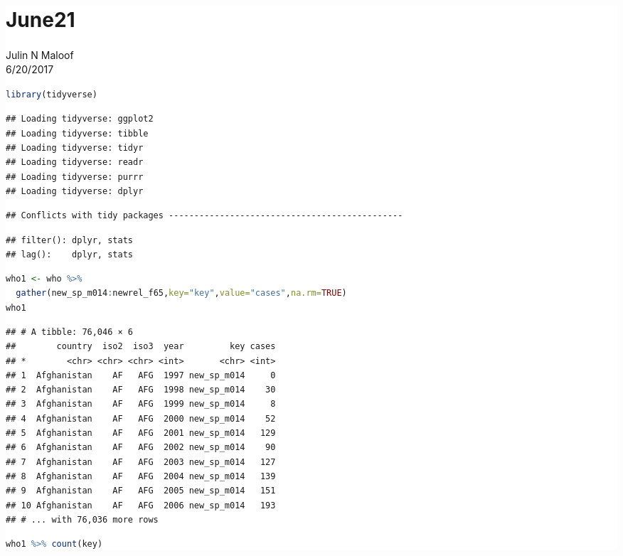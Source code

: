 # June21
Julin N Maloof  
6/20/2017  




```r
library(tidyverse)
```

```
## Loading tidyverse: ggplot2
## Loading tidyverse: tibble
## Loading tidyverse: tidyr
## Loading tidyverse: readr
## Loading tidyverse: purrr
## Loading tidyverse: dplyr
```

```
## Conflicts with tidy packages ----------------------------------------------
```

```
## filter(): dplyr, stats
## lag():    dplyr, stats
```



```r
who1 <- who %>% 
  gather(new_sp_m014:newrel_f65,key="key",value="cases",na.rm=TRUE)
who1
```

```
## # A tibble: 76,046 × 6
##        country  iso2  iso3  year         key cases
## *        <chr> <chr> <chr> <int>       <chr> <int>
## 1  Afghanistan    AF   AFG  1997 new_sp_m014     0
## 2  Afghanistan    AF   AFG  1998 new_sp_m014    30
## 3  Afghanistan    AF   AFG  1999 new_sp_m014     8
## 4  Afghanistan    AF   AFG  2000 new_sp_m014    52
## 5  Afghanistan    AF   AFG  2001 new_sp_m014   129
## 6  Afghanistan    AF   AFG  2002 new_sp_m014    90
## 7  Afghanistan    AF   AFG  2003 new_sp_m014   127
## 8  Afghanistan    AF   AFG  2004 new_sp_m014   139
## 9  Afghanistan    AF   AFG  2005 new_sp_m014   151
## 10 Afghanistan    AF   AFG  2006 new_sp_m014   193
## # ... with 76,036 more rows
```


```r
who1 %>% count(key)
```
